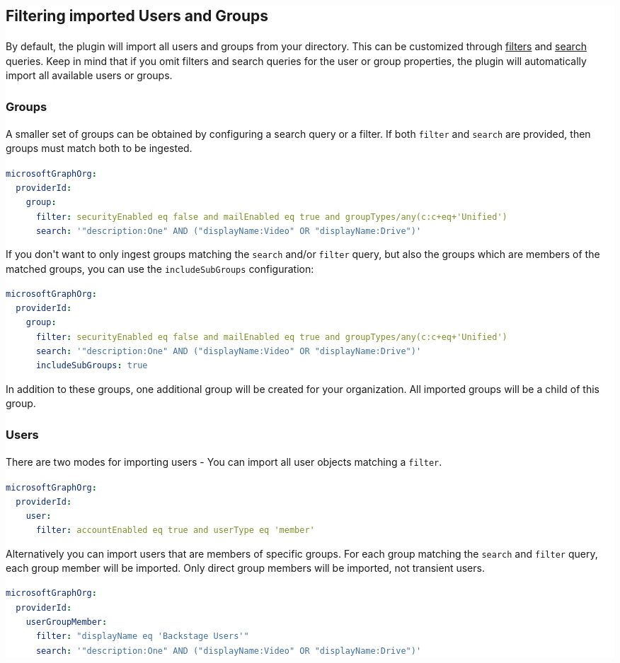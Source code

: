 ## Filtering imported Users and Groups

By default, the plugin will import all users and groups from your directory.
This can be customized through [filters](https://learn.microsoft.com/en-us/graph/filter-query-parameter) and [search](https://learn.microsoft.com/en-us/graph/search-query-parameter) queries. Keep in mind that if you omit filters and search queries for the user or group properties, the plugin will automatically import all available users or groups.

### Groups

A smaller set of groups can be obtained by configuring a search query or a filter.
If both `filter` and `search` are provided, then groups must match both to be ingested.

```yaml
microsoftGraphOrg:
  providerId:
    group:
      filter: securityEnabled eq false and mailEnabled eq true and groupTypes/any(c:c+eq+'Unified')
      search: '"description:One" AND ("displayName:Video" OR "displayName:Drive")'
```

If you don't want to only ingest groups matching the `search` and/or `filter` query, but also the groups which are members of the matched groups, you can use the `includeSubGroups` configuration:

```yaml
microsoftGraphOrg:
  providerId:
    group:
      filter: securityEnabled eq false and mailEnabled eq true and groupTypes/any(c:c+eq+'Unified')
      search: '"description:One" AND ("displayName:Video" OR "displayName:Drive")'
      includeSubGroups: true
```

In addition to these groups, one additional group will be created for your organization.
All imported groups will be a child of this group.

### Users

There are two modes for importing users - You can import all user objects matching a `filter`.

```yaml
microsoftGraphOrg:
  providerId:
    user:
      filter: accountEnabled eq true and userType eq 'member'
```

Alternatively you can import users that are members of specific groups.
For each group matching the `search` and `filter` query, each group member will be imported.
Only direct group members will be imported, not transient users.

```yaml
microsoftGraphOrg:
  providerId:
    userGroupMember:
      filter: "displayName eq 'Backstage Users'"
      search: '"description:One" AND ("displayName:Video" OR "displayName:Drive")'
```
